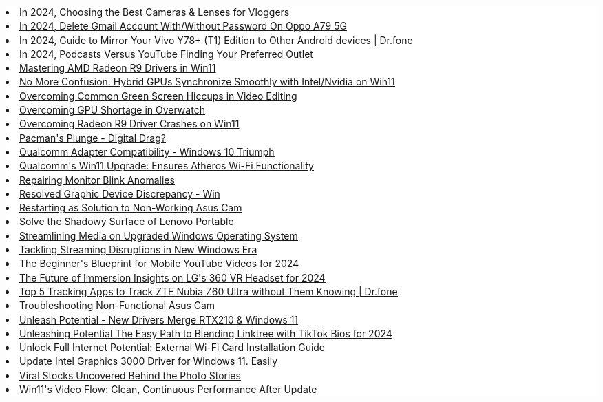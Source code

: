 <li><a href="https://youtube-tips.techidaily.com/24-choosing-the-best-cameras-and-lenses-for-vloggers/"><u>In 2024, Choosing the Best Cameras & Lenses for Vloggers</u></a></li>
<li><a href="https://android-unlock.techidaily.com/in-2024-delete-gmail-account-withwithout-password-on-oppo-a79-5g-by-drfone-android/"><u>In 2024, Delete Gmail Account With/Without Password On Oppo A79 5G</u></a></li>
<li><a href="https://screen-mirror.techidaily.com/in-2024-guide-to-mirror-your-vivo-y78plus-t1-edition-to-other-android-devices-drfone-by-drfone-android/"><u>In 2024, Guide to Mirror Your Vivo Y78+ (T1) Edition to Other Android devices | Dr.fone</u></a></li>
<li><a href="https://some-approaches.techidaily.com/in-2024-podcasts-versus-youtube-finding-your-preferred-outlet/"><u>In 2024, Podcasts Versus YouTube  Finding Your Preferred Outlet</u></a></li>
<li><a href="https://network-issues.techidaily.com/mastering-amd-radeon-r9-drivers-in-win11/"><u>Mastering AMD Radeon R9 Drivers in Win11</u></a></li>
<li><a href="https://network-issues.techidaily.com/no-more-confusion-hybrid-gpus-synchronize-smoothly-with-intelnvidia-on-win11/"><u>No More Confusion: Hybrid GPUs Synchronize Smoothly with Intel/Nvidia on Win11</u></a></li>
<li><a href="https://network-issues.techidaily.com/overcoming-common-green-screen-hiccups-in-video-editing/"><u>Overcoming Common Green Screen Hiccups in Video Editing</u></a></li>
<li><a href="https://network-issues.techidaily.com/overcoming-gpu-shortage-in-overwatch/"><u>Overcoming GPU Shortage in Overwatch</u></a></li>
<li><a href="https://network-issues.techidaily.com/overcoming-radeon-r9-driver-crashes-on-win11/"><u>Overcoming Radeon R9 Driver Crashes on Win11</u></a></li>
<li><a href="https://network-issues.techidaily.com/pacmans-plunge-digital-drag/"><u>Pacman's Plunge - Digital Drag?</u></a></li>
<li><a href="https://network-issues.techidaily.com/qualcomm-adapter-compatibility-windows-10-triumph/"><u>Qualcomm Adapter Compatibility - Windows 10 Triumph</u></a></li>
<li><a href="https://network-issues.techidaily.com/qualcomms-win11-upgrade-ensures-atheros-wi-fi-functionality/"><u>Qualcomm's Win11 Upgrade: Ensures Atheros Wi-Fi Functionality</u></a></li>
<li><a href="https://network-issues.techidaily.com/repairing-monitor-blink-anomalies/"><u>Repairing Monitor Blink Anomalies</u></a></li>
<li><a href="https://network-issues.techidaily.com/resolved-graphic-device-discrepancy-win/"><u>Resolved Graphic Device Discrepancy - Win</u></a></li>
<li><a href="https://network-issues.techidaily.com/restarting-as-solution-to-non-working-asus-cam/"><u>Restarting as Solution to Non-Working Asus Cam</u></a></li>
<li><a href="https://network-issues.techidaily.com/solve-the-shadowy-surface-of-lenovo-portable/"><u>Solve the Shadowy Surface of Lenovo Portable</u></a></li>
<li><a href="https://network-issues.techidaily.com/streamlining-media-on-upgraded-windows-operating-system/"><u>Streamlining Media on Upgraded Windows Operating System</u></a></li>
<li><a href="https://network-issues.techidaily.com/tackling-streaming-disruptions-in-new-windows-era/"><u>Tackling Streaming Disruptions in New Windows Era</u></a></li>
<li><a href="https://facebook-record-videos.techidaily.com/the-beginners-blueprint-for-mobile-youtube-videos-for-2024/"><u>The Beginner's Blueprint for Mobile YouTube Videos for 2024</u></a></li>
<li><a href="https://some-skills.techidaily.com/the-future-of-immersion-insights-on-lgs-360-vr-headset-for-2024/"><u>The Future of Immersion  Insights on LG's 360 VR Headset for 2024</u></a></li>
<li><a href="https://android-location-track.techidaily.com/top-5-tracking-apps-to-track-zte-nubia-z60-ultra-without-them-knowing-drfone-by-drfone-virtual-android/"><u>Top 5 Tracking Apps to Track ZTE Nubia Z60 Ultra without Them Knowing | Dr.fone</u></a></li>
<li><a href="https://network-issues.techidaily.com/troubleshooting-non-functional-asus-cam/"><u>Troubleshooting Non-Functional Asus Cam</u></a></li>
<li><a href="https://network-issues.techidaily.com/unleash-potential-new-drivers-merge-rtx210-and-windows-11/"><u>Unleash Potential - New Drivers Merge RTX210 & Windows 11</u></a></li>
<li><a href="https://some-guidance.techidaily.com/unleashing-potential-the-easy-path-to-blending-linktree-with-tiktok-bios-for-2024/"><u>Unleashing Potential  The Easy Path to Blending Linktree with TikTok Bios for 2024</u></a></li>
<li><a href="https://network-issues.techidaily.com/unlock-full-internet-potential-external-wi-fi-card-installation-guide/"><u>Unlock Full Internet Potential: External Wi-Fi Card Installation Guide</u></a></li>
<li><a href="https://network-issues.techidaily.com/update-intel-graphics-3000-driver-for-windows-11-easily/"><u>Update Intel Graphics 3000 Driver for Windows 11. Easily</u></a></li>
<li><a href="https://extra-tips.techidaily.com/viral-stocks-uncovered-behind-the-photo-stories/"><u>Viral Stocks Uncovered  Behind the Photo Stories</u></a></li>
<li><a href="https://network-issues.techidaily.com/win11s-video-flow-clean-continuous-performance-after-update/"><u>Win11's Video Flow: Clean, Continuous Performance After Update</u></a></li>
</ul></div>
